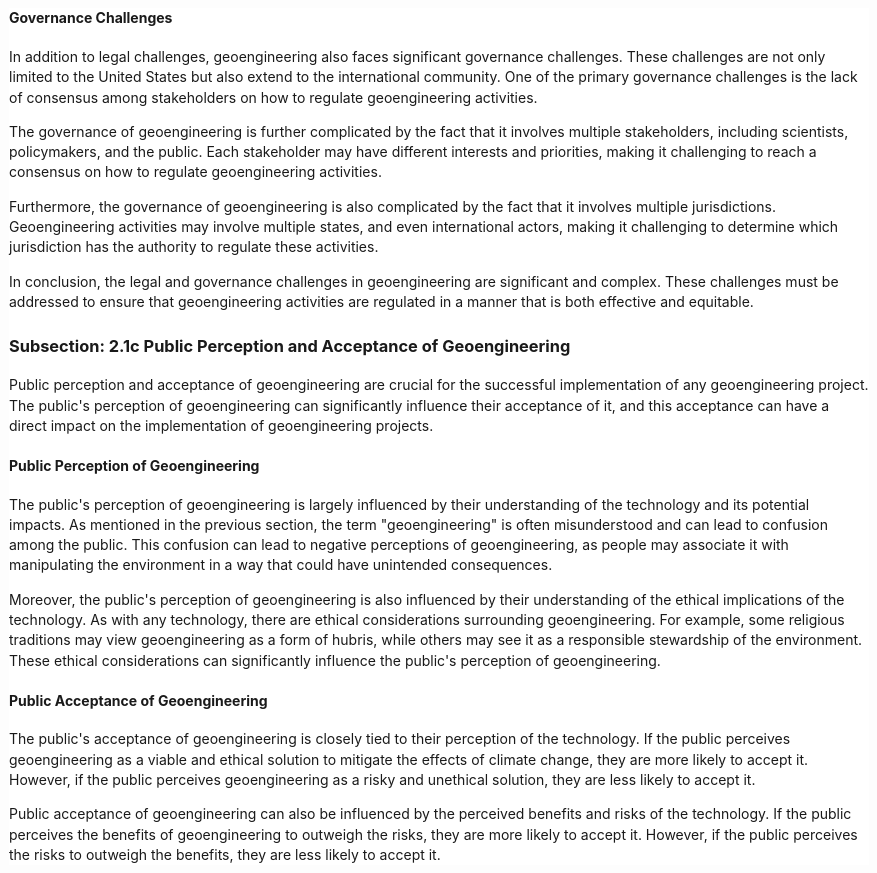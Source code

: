 #### Governance Challenges

In addition to legal challenges, geoengineering also faces significant governance challenges. These challenges are not only limited to the United States but also extend to the international community. One of the primary governance challenges is the lack of consensus among stakeholders on how to regulate geoengineering activities.

The governance of geoengineering is further complicated by the fact that it involves multiple stakeholders, including scientists, policymakers, and the public. Each stakeholder may have different interests and priorities, making it challenging to reach a consensus on how to regulate geoengineering activities.

Furthermore, the governance of geoengineering is also complicated by the fact that it involves multiple jurisdictions. Geoengineering activities may involve multiple states, and even international actors, making it challenging to determine which jurisdiction has the authority to regulate these activities.

In conclusion, the legal and governance challenges in geoengineering are significant and complex. These challenges must be addressed to ensure that geoengineering activities are regulated in a manner that is both effective and equitable.




### Subsection: 2.1c Public Perception and Acceptance of Geoengineering

Public perception and acceptance of geoengineering are crucial for the successful implementation of any geoengineering project. The public's perception of geoengineering can significantly influence their acceptance of it, and this acceptance can have a direct impact on the implementation of geoengineering projects.

#### Public Perception of Geoengineering

The public's perception of geoengineering is largely influenced by their understanding of the technology and its potential impacts. As mentioned in the previous section, the term "geoengineering" is often misunderstood and can lead to confusion among the public. This confusion can lead to negative perceptions of geoengineering, as people may associate it with manipulating the environment in a way that could have unintended consequences.

Moreover, the public's perception of geoengineering is also influenced by their understanding of the ethical implications of the technology. As with any technology, there are ethical considerations surrounding geoengineering. For example, some religious traditions may view geoengineering as a form of hubris, while others may see it as a responsible stewardship of the environment. These ethical considerations can significantly influence the public's perception of geoengineering.

#### Public Acceptance of Geoengineering

The public's acceptance of geoengineering is closely tied to their perception of the technology. If the public perceives geoengineering as a viable and ethical solution to mitigate the effects of climate change, they are more likely to accept it. However, if the public perceives geoengineering as a risky and unethical solution, they are less likely to accept it.

Public acceptance of geoengineering can also be influenced by the perceived benefits and risks of the technology. If the public perceives the benefits of geoengineering to outweigh the risks, they are more likely to accept it. However, if the public perceives the risks to outweigh the benefits, they are less likely to accept it.
